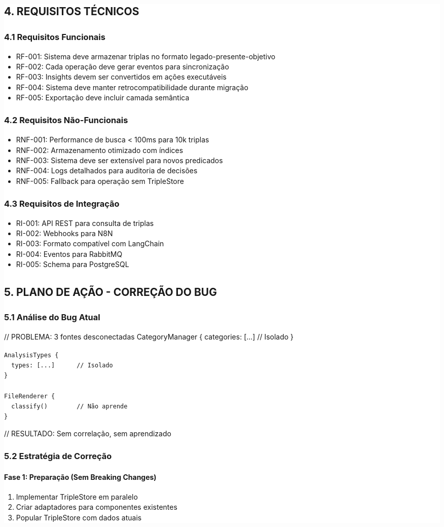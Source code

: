 ## 4. REQUISITOS TÉCNICOS

### 4.1 Requisitos Funcionais

- RF-001: Sistema deve armazenar triplas no formato legado-presente-objetivo
- RF-002: Cada operação deve gerar eventos para sincronização
- RF-003: Insights devem ser convertidos em ações executáveis
- RF-004: Sistema deve manter retrocompatibilidade durante migração
- RF-005: Exportação deve incluir camada semântica

### 4.2 Requisitos Não-Funcionais

- RNF-001: Performance de busca < 100ms para 10k triplas
- RNF-002: Armazenamento otimizado com índices
- RNF-003: Sistema deve ser extensível para novos predicados
- RNF-004: Logs detalhados para auditoria de decisões
- RNF-005: Fallback para operação sem TripleStore

### 4.3 Requisitos de Integração

- RI-001: API REST para consulta de triplas
- RI-002: Webhooks para N8N
- RI-003: Formato compatível com LangChain
- RI-004: Eventos para RabbitMQ
- RI-005: Schema para PostgreSQL

## 5. PLANO DE AÇÃO - CORREÇÃO DO BUG

### 5.1 Análise do Bug Atual

// PROBLEMA: 3 fontes desconectadas
    CategoryManager {
      categories: [...]  // Isolado
    }

    AnalysisTypes {
      types: [...]      // Isolado
    }

    FileRenderer {
      classify()        // Não aprende
    }

// RESULTADO: Sem correlação, sem aprendizado

### 5.2 Estratégia de Correção

#### Fase 1: Preparação (Sem Breaking Changes)

1. Implementar TripleStore em paralelo
2. Criar adaptadores para componentes existentes
3. Popular TripleStore com dados atuais
